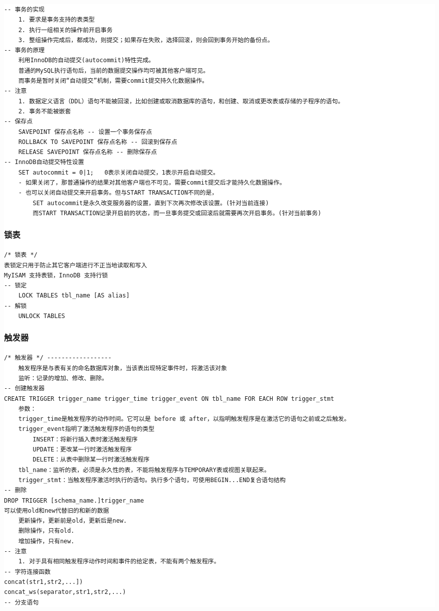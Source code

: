 ```mysql
-- 事务的实现
    1. 要求是事务支持的表类型
    2. 执行一组相关的操作前开启事务
    3. 整组操作完成后，都成功，则提交；如果存在失败，选择回滚，则会回到事务开始的备份点。
-- 事务的原理
    利用InnoDB的自动提交(autocommit)特性完成。
    普通的MySQL执行语句后，当前的数据提交操作均可被其他客户端可见。
    而事务是暂时关闭“自动提交”机制，需要commit提交持久化数据操作。
-- 注意
    1. 数据定义语言（DDL）语句不能被回滚，比如创建或取消数据库的语句，和创建、取消或更改表或存储的子程序的语句。
    2. 事务不能被嵌套
-- 保存点
    SAVEPOINT 保存点名称 -- 设置一个事务保存点
    ROLLBACK TO SAVEPOINT 保存点名称 -- 回滚到保存点
    RELEASE SAVEPOINT 保存点名称 -- 删除保存点
-- InnoDB自动提交特性设置
    SET autocommit = 0|1;   0表示关闭自动提交，1表示开启自动提交。
    - 如果关闭了，那普通操作的结果对其他客户端也不可见，需要commit提交后才能持久化数据操作。
    - 也可以关闭自动提交来开启事务。但与START TRANSACTION不同的是，
        SET autocommit是永久改变服务器的设置，直到下次再次修改该设置。(针对当前连接)
        而START TRANSACTION记录开启前的状态，而一旦事务提交或回滚后就需要再次开启事务。(针对当前事务)

```

### 锁表

```mysql
/* 锁表 */
表锁定只用于防止其它客户端进行不正当地读取和写入
MyISAM 支持表锁，InnoDB 支持行锁
-- 锁定
    LOCK TABLES tbl_name [AS alias]
-- 解锁
    UNLOCK TABLES
```

### 触发器

```mysql
/* 触发器 */ ------------------
    触发程序是与表有关的命名数据库对象，当该表出现特定事件时，将激活该对象
    监听：记录的增加、修改、删除。
-- 创建触发器
CREATE TRIGGER trigger_name trigger_time trigger_event ON tbl_name FOR EACH ROW trigger_stmt
    参数：
    trigger_time是触发程序的动作时间。它可以是 before 或 after，以指明触发程序是在激活它的语句之前或之后触发。
    trigger_event指明了激活触发程序的语句的类型
        INSERT：将新行插入表时激活触发程序
        UPDATE：更改某一行时激活触发程序
        DELETE：从表中删除某一行时激活触发程序
    tbl_name：监听的表，必须是永久性的表，不能将触发程序与TEMPORARY表或视图关联起来。
    trigger_stmt：当触发程序激活时执行的语句。执行多个语句，可使用BEGIN...END复合语句结构
-- 删除
DROP TRIGGER [schema_name.]trigger_name
可以使用old和new代替旧的和新的数据
    更新操作，更新前是old，更新后是new.
    删除操作，只有old.
    增加操作，只有new.
-- 注意
    1. 对于具有相同触发程序动作时间和事件的给定表，不能有两个触发程序。
-- 字符连接函数
concat(str1,str2,...])
concat_ws(separator,str1,str2,...)
-- 分支语句
```
